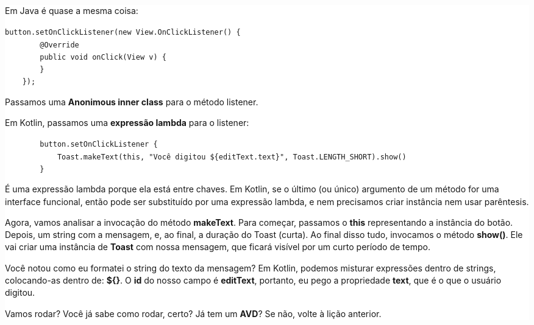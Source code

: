 Em Java é quase a mesma coisa: 
```
button.setOnClickListener(new View.OnClickListener() {
        @Override
        public void onClick(View v) {   
        }
    });
```

Passamos uma **Anonimous inner class** para o método listener. 

Em Kotlin, passamos uma **expressão lambda** para o listener: 
```
        button.setOnClickListener {
            Toast.makeText(this, "Você digitou ${editText.text}", Toast.LENGTH_SHORT).show()
        }
```
É uma expressão lambda porque ela está entre chaves. Em Kotlin, se o último (ou único) argumento de um método for uma interface funcional, então pode ser substituído por uma expressão lambda, e nem precisamos criar instância nem usar parêntesis. 

Agora, vamos analisar a invocação do método **makeText**. Para começar, passamos o **this** representando a instância do botão. Depois, um string com a mensagem, e, ao final, a duração do Toast (curta). Ao final disso tudo, invocamos o método **show()**. Ele vai criar uma instância de **Toast** com nossa mensagem, que ficará visível por um curto período de tempo. 

Você notou como eu formatei o string do texto da mensagem? Em Kotlin, podemos misturar expressões dentro de strings, colocando-as dentro de: **${}**. O **id** do nosso campo é **editText**, portanto, eu pego a propriedade **text**, que é o que o usuário digitou. 

Vamos rodar? Você já sabe como rodar, certo? Já tem um **AVD**? Se não, volte à lição anterior. 
